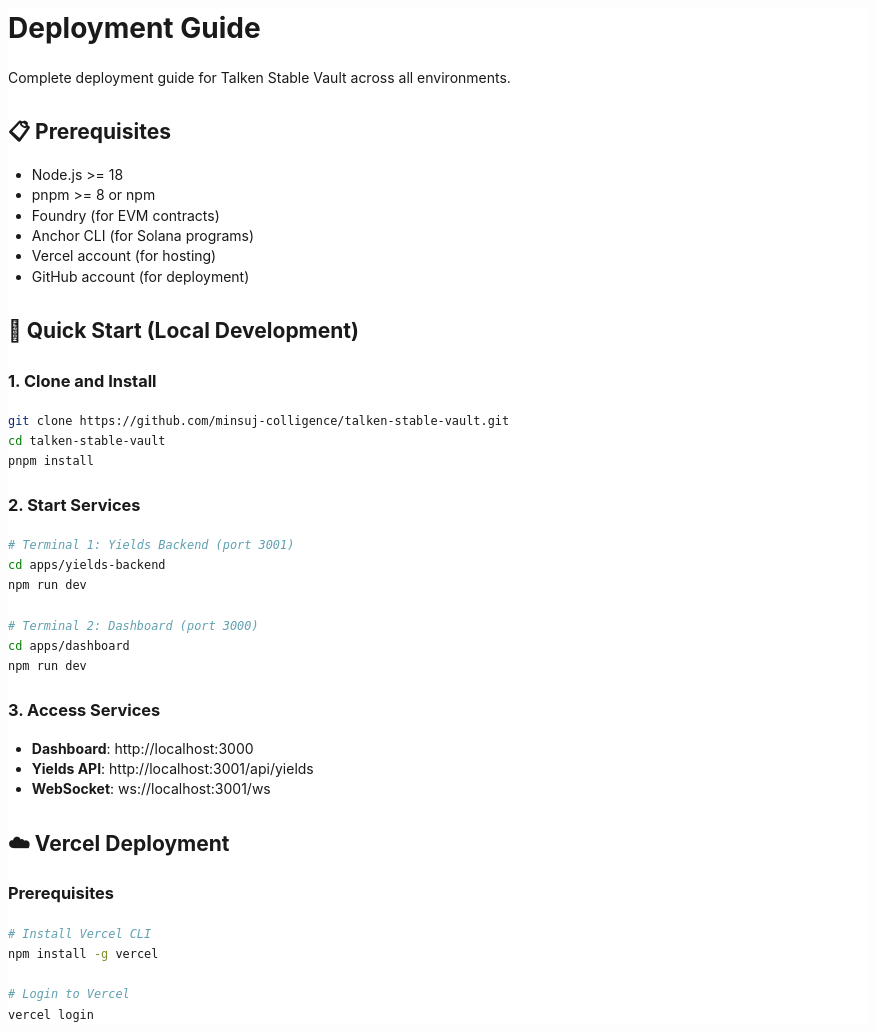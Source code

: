 # Deployment Guide

Complete deployment guide for Talken Stable Vault across all environments.

## 📋 Prerequisites

- Node.js >= 18
- pnpm >= 8 or npm
- Foundry (for EVM contracts)
- Anchor CLI (for Solana programs)
- Vercel account (for hosting)
- GitHub account (for deployment)

## 🚀 Quick Start (Local Development)

### 1. Clone and Install

```bash
git clone https://github.com/minsuj-colligence/talken-stable-vault.git
cd talken-stable-vault
pnpm install
```

### 2. Start Services

```bash
# Terminal 1: Yields Backend (port 3001)
cd apps/yields-backend
npm run dev

# Terminal 2: Dashboard (port 3000)
cd apps/dashboard
npm run dev
```

### 3. Access Services

- **Dashboard**: http://localhost:3000
- **Yields API**: http://localhost:3001/api/yields
- **WebSocket**: ws://localhost:3001/ws

## ☁️ Vercel Deployment

### Prerequisites

```bash
# Install Vercel CLI
npm install -g vercel

# Login to Vercel
vercel login
```
